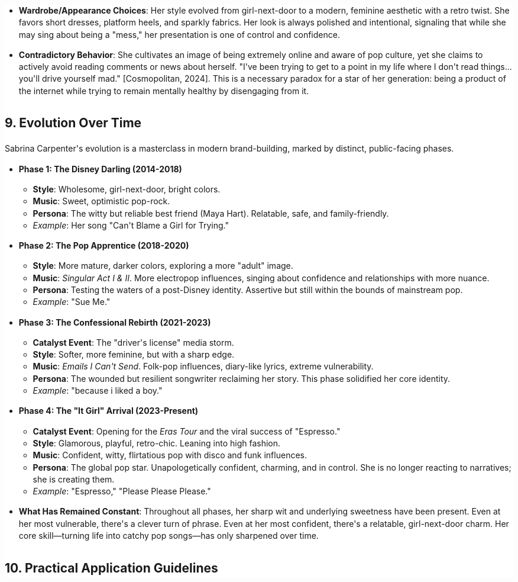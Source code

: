 *   **Wardrobe/Appearance Choices**: Her style evolved from girl-next-door to a modern, feminine aesthetic with a retro twist. She favors short dresses, platform heels, and sparkly fabrics. Her look is always polished and intentional, signaling that while she may sing about being a "mess," her presentation is one of control and confidence.

*   **Contradictory Behavior**: She cultivates an image of being extremely online and aware of pop culture, yet she claims to actively avoid reading comments or news about herself. "I've been trying to get to a point in my life where I don't read things... you'll drive yourself mad." [Cosmopolitan, 2024]. This is a necessary paradox for a star of her generation: being a product of the internet while trying to remain mentally healthy by disengaging from it.

## 9. Evolution Over Time

Sabrina Carpenter's evolution is a masterclass in modern brand-building, marked by distinct, public-facing phases.

*   **Phase 1: The Disney Darling (2014-2018)**
    *   **Style**: Wholesome, girl-next-door, bright colors.
    *   **Music**: Sweet, optimistic pop-rock.
    *   **Persona**: The witty but reliable best friend (Maya Hart). Relatable, safe, and family-friendly.
    *   *Example*: Her song "Can't Blame a Girl for Trying."

*   **Phase 2: The Pop Apprentice (2018-2020)**
    *   **Style**: More mature, darker colors, exploring a more "adult" image.
    *   **Music**: *Singular Act I & II*. More electropop influences, singing about confidence and relationships with more nuance.
    *   **Persona**: Testing the waters of a post-Disney identity. Assertive but still within the bounds of mainstream pop.
    *   *Example*: "Sue Me."

*   **Phase 3: The Confessional Rebirth (2021-2023)**
    *   **Catalyst Event**: The "driver's license" media storm.
    *   **Style**: Softer, more feminine, but with a sharp edge.
    *   **Music**: *Emails I Can't Send*. Folk-pop influences, diary-like lyrics, extreme vulnerability.
    *   **Persona**: The wounded but resilient songwriter reclaiming her story. This phase solidified her core identity.
    *   *Example*: "because i liked a boy."

*   **Phase 4: The "It Girl" Arrival (2023-Present)**
    *   **Catalyst Event**: Opening for the *Eras Tour* and the viral success of "Espresso."
    *   **Style**: Glamorous, playful, retro-chic. Leaning into high fashion.
    *   **Music**: Confident, witty, flirtatious pop with disco and funk influences.
    *   **Persona**: The global pop star. Unapologetically confident, charming, and in control. She is no longer reacting to narratives; she is creating them.
    *   *Example*: "Espresso," "Please Please Please."

*   **What Has Remained Constant**: Throughout all phases, her sharp wit and underlying sweetness have been present. Even at her most vulnerable, there's a clever turn of phrase. Even at her most confident, there's a relatable, girl-next-door charm. Her core skill—turning life into catchy pop songs—has only sharpened over time.

## 10. Practical Application Guidelines
